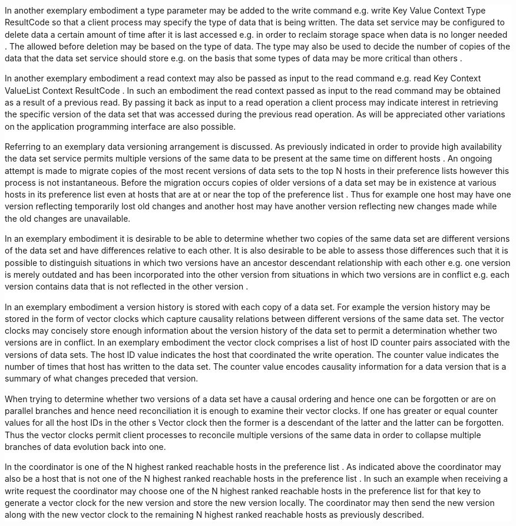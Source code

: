 In another exemplary embodiment a type parameter may be added to the write command e.g. write Key Value Context Type ResultCode so that a client process may specify the type of data that is being written. The data set service may be configured to delete data a certain amount of time after it is last accessed e.g. in order to reclaim storage space when data is no longer needed . The allowed before deletion may be based on the type of data. The type may also be used to decide the number of copies of the data that the data set service should store e.g. on the basis that some types of data may be more critical than others .

In another exemplary embodiment a read context may also be passed as input to the read command e.g. read Key Context ValueList Context ResultCode . In such an embodiment the read context passed as input to the read command may be obtained as a result of a previous read. By passing it back as input to a read operation a client process may indicate interest in retrieving the specific version of the data set that was accessed during the previous read operation. As will be appreciated other variations on the application programming interface are also possible.

Referring to an exemplary data versioning arrangement is discussed. As previously indicated in order to provide high availability the data set service permits multiple versions of the same data to be present at the same time on different hosts . An ongoing attempt is made to migrate copies of the most recent versions of data sets to the top N hosts in their preference lists however this process is not instantaneous. Before the migration occurs copies of older versions of a data set may be in existence at various hosts in its preference list even at hosts that are at or near the top of the preference list . Thus for example one host may have one version reflecting temporarily lost old changes and another host may have another version reflecting new changes made while the old changes are unavailable.

In an exemplary embodiment it is desirable to be able to determine whether two copies of the same data set are different versions of the data set and have differences relative to each other. It is also desirable to be able to assess those differences such that it is possible to distinguish situations in which two versions have an ancestor descendant relationship with each other e.g. one version is merely outdated and has been incorporated into the other version from situations in which two versions are in conflict e.g. each version contains data that is not reflected in the other version .

In an exemplary embodiment a version history is stored with each copy of a data set. For example the version history may be stored in the form of vector clocks which capture causality relations between different versions of the same data set. The vector clocks may concisely store enough information about the version history of the data set to permit a determination whether two versions are in conflict. In an exemplary embodiment the vector clock comprises a list of host ID counter pairs associated with the versions of data sets. The host ID value indicates the host that coordinated the write operation. The counter value indicates the number of times that host has written to the data set. The counter value encodes causality information for a data version that is a summary of what changes preceded that version.

When trying to determine whether two versions of a data set have a causal ordering and hence one can be forgotten or are on parallel branches and hence need reconciliation it is enough to examine their vector clocks. If one has greater or equal counter values for all the host IDs in the other s Vector clock then the former is a descendant of the latter and the latter can be forgotten. Thus the vector clocks permit client processes to reconcile multiple versions of the same data in order to collapse multiple branches of data evolution back into one.

In the coordinator is one of the N highest ranked reachable hosts in the preference list . As indicated above the coordinator may also be a host that is not one of the N highest ranked reachable hosts in the preference list . In such an example when receiving a write request the coordinator may choose one of the N highest ranked reachable hosts in the preference list for that key to generate a vector clock for the new version and store the new version locally. The coordinator may then send the new version along with the new vector clock to the remaining N highest ranked reachable hosts as previously described.
